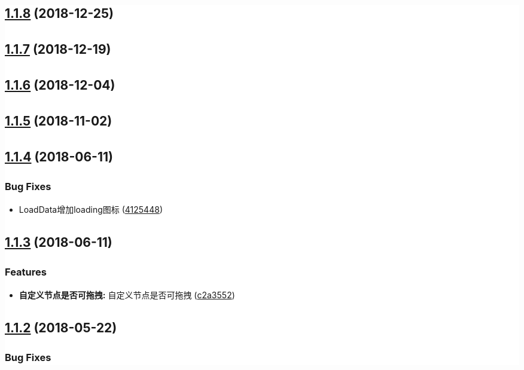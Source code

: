 

<a name="1.1.8"></a>
## [1.1.8](https://github.com/tinper-bee/bee-tree/compare/v1.1.7...v1.1.8) (2018-12-25)



<a name="1.1.7"></a>
## [1.1.7](https://github.com/tinper-bee/bee-tree/compare/v1.1.6...v1.1.7) (2018-12-19)



<a name="1.1.6"></a>
## [1.1.6](https://github.com/tinper-bee/bee-tree/compare/v1.1.5...v1.1.6) (2018-12-04)



<a name="1.1.5"></a>
## [1.1.5](https://github.com/tinper-bee/bee-tree/compare/v1.1.4...v1.1.5) (2018-11-02)



<a name="1.1.4"></a>
## [1.1.4](https://github.com/tinper-bee/bee-tree/compare/v1.1.3...v1.1.4) (2018-06-11)


### Bug Fixes

* LoadData增加loading图标 ([4125448](https://github.com/tinper-bee/bee-tree/commit/4125448))



<a name="1.1.3"></a>
## [1.1.3](https://github.com/tinper-bee/bee-tree/compare/v1.1.2...v1.1.3) (2018-06-11)


### Features

* **自定义节点是否可拖拽:** 自定义节点是否可拖拽 ([c2a3552](https://github.com/tinper-bee/bee-tree/commit/c2a3552))



<a name="1.1.2"></a>
## [1.1.2](https://github.com/tinper-bee/bee-tree/compare/v1.1.1...v1.1.2) (2018-05-22)


### Bug Fixes
